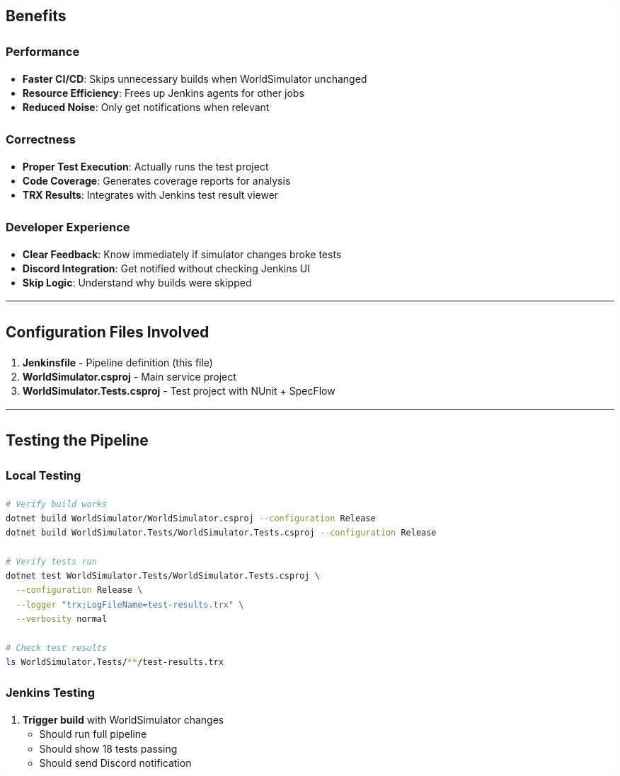 
## Benefits

### Performance
- **Faster CI/CD**: Skips unnecessary builds when WorldSimulator unchanged
- **Resource Efficiency**: Frees up Jenkins agents for other jobs
- **Reduced Noise**: Only get notifications when relevant

### Correctness
- **Proper Test Execution**: Actually runs the test project
- **Code Coverage**: Generates coverage reports for analysis
- **TRX Results**: Integrates with Jenkins test result viewer

### Developer Experience
- **Clear Feedback**: Know immediately if simulator changes broke tests
- **Discord Integration**: Get notified without checking Jenkins UI
- **Skip Logic**: Understand why builds were skipped

---

## Configuration Files Involved

1. **Jenkinsfile** - Pipeline definition (this file)
2. **WorldSimulator.csproj** - Main service project
3. **WorldSimulator.Tests.csproj** - Test project with NUnit + SpecFlow

---

## Testing the Pipeline

### Local Testing

```bash
# Verify build works
dotnet build WorldSimulator/WorldSimulator.csproj --configuration Release
dotnet build WorldSimulator.Tests/WorldSimulator.Tests.csproj --configuration Release

# Verify tests run
dotnet test WorldSimulator.Tests/WorldSimulator.Tests.csproj \
  --configuration Release \
  --logger "trx;LogFileName=test-results.trx" \
  --verbosity normal

# Check test results
ls WorldSimulator.Tests/**/test-results.trx
```

### Jenkins Testing

1. **Trigger build** with WorldSimulator changes
   - Should run full pipeline
   - Should show 18 tests passing
   - Should send Discord notification
